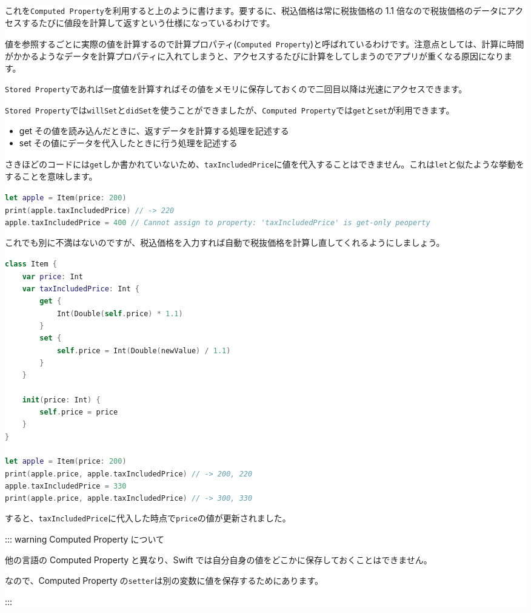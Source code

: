 これを`Computed Property`を利用すると上のように書けます。要するに、税込価格は常に税抜価格の 1.1 倍なので税抜価格のデータにアクセスするたびに値段を計算して返すという仕様になっているわけです。

値を参照するごとに実際の値を計算するので計算プロパティ(`Computed Property`)と呼ばれているわけです。注意点としては、計算に時間がかかるようなデータを計算プロパティに入れてしまうと、アクセスするたびに計算をしてしまうのでアプリが重くなる原因になります。

`Stored Property`であれば一度値を計算すればその値をメモリに保存しておくので二回目以降は光速にアクセスできます。

`Stored Property`では`willSet`と`didSet`を使うことができましたが、`Computed Property`では`get`と`set`が利用できます。

- get
  その値を読み込んだときに、返すデータを計算する処理を記述する
- set
  その値にデータを代入したときに行う処理を記述する

さきほどのコードには`get`しか書かれていないため、`taxIncludedPrice`に値を代入することはできません。これは`let`と似たような挙動をすることを意味します。

```swift
let apple = Item(price: 200)
print(apple.taxIncludedPrice) // -> 220
apple.taxIncludedPrice = 400 // Cannot assign to property: 'taxIncludedPrice' is get-only peoperty
```

これでも別に不満はないのですが、税込価格を入力すれば自動で税抜価格を計算し直してくれるようにしましょう。

```swift
class Item {
    var price: Int
    var taxIncludedPrice: Int {
        get {
            Int(Double(self.price) * 1.1)
        }
        set {
            self.price = Int(Double(newValue) / 1.1)
        }
    }

    init(price: Int) {
        self.price = price
    }
}

let apple = Item(price: 200)
print(apple.price, apple.taxIncludedPrice) // -> 200, 220
apple.taxIncludedPrice = 330
print(apple.price, apple.taxIncludedPrice) // -> 300, 330
```

すると、`taxIncludedPrice`に代入した時点で`price`の値が更新されました。

::: warning Computed Property について

他の言語の Computed Property と異なり、Swift では自分自身の値をどこかに保存しておくことはできません。

なので、Computed Property の`setter`は別の変数に値を保存するためにあります。

:::
